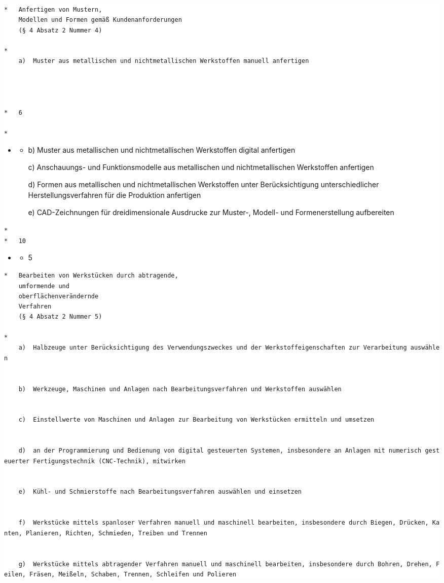     *   Anfertigen von Mustern,
        Modellen und Formen gemäß Kundenanforderungen
        (§ 4 Absatz 2 Nummer 4)

    *
        a)  Muster aus metallischen und nichtmetallischen Werkstoffen manuell anfertigen




    *   6

    *

*    *
        b)  Muster aus metallischen und nichtmetallischen Werkstoffen digital anfertigen


        c)  Anschauungs- und Funktionsmodelle aus metallischen und nichtmetallischen Werkstoffen anfertigen


        d)  Formen aus metallischen und nichtmetallischen Werkstoffen unter Berücksichtigung unterschiedlicher Herstellungsverfahren für die Produktion anfertigen


        e)  CAD-Zeichnungen für dreidimensionale Ausdrucke zur Muster-, Modell- und Formenerstellung aufbereiten




    *
    *   10


*    *   5

    *   Bearbeiten von Werkstücken durch abtragende,
        umformende und
        oberflächenverändernde
        Verfahren
        (§ 4 Absatz 2 Nummer 5)

    *
        a)  Halbzeuge unter Berücksichtigung des Verwendungszweckes und der Werkstoffeigenschaften zur Verarbeitung auswählen


        b)  Werkzeuge, Maschinen und Anlagen nach Bearbeitungsverfahren und Werkstoffen auswählen


        c)  Einstellwerte von Maschinen und Anlagen zur Bearbeitung von Werkstücken ermitteln und umsetzen


        d)  an der Programmierung und Bedienung von digital gesteuerten Systemen, insbesondere an Anlagen mit numerisch gesteuerter Fertigungstechnik (CNC-Technik), mitwirken


        e)  Kühl- und Schmierstoffe nach Bearbeitungsverfahren auswählen und einsetzen


        f)  Werkstücke mittels spanloser Verfahren manuell und maschinell bearbeiten, insbesondere durch Biegen, Drücken, Kanten, Planieren, Richten, Schmieden, Treiben und Trennen


        g)  Werkstücke mittels abtragender Verfahren manuell und maschinell bearbeiten, insbesondere durch Bohren, Drehen, Feilen, Fräsen, Meißeln, Schaben, Trennen, Schleifen und Polieren
